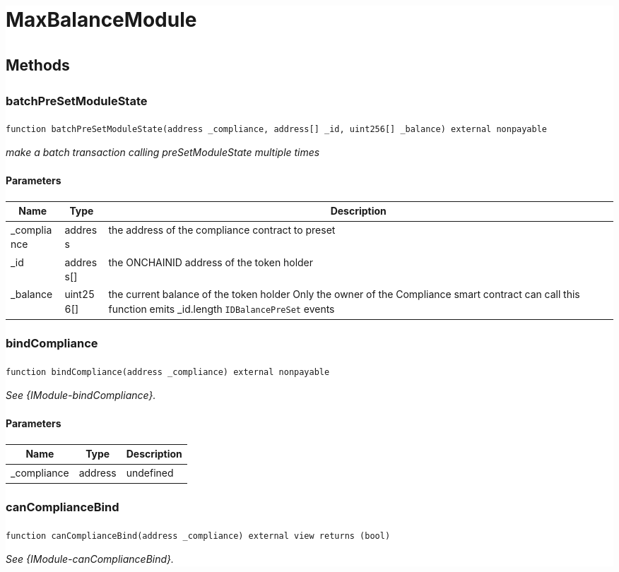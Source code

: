 # MaxBalanceModule









## Methods

### batchPreSetModuleState

```solidity
function batchPreSetModuleState(address _compliance, address[] _id, uint256[] _balance) external nonpayable
```



*make a batch transaction calling preSetModuleState multiple times*

#### Parameters

| Name | Type | Description |
|---|---|---|
| _compliance | address | the address of the compliance contract to preset |
| _id | address[] | the ONCHAINID address of the token holder |
| _balance | uint256[] | the current balance of the token holder  Only the owner of the Compliance smart contract can call this function  emits _id.length `IDBalancePreSet` events |

### bindCompliance

```solidity
function bindCompliance(address _compliance) external nonpayable
```



*See {IModule-bindCompliance}.*

#### Parameters

| Name | Type | Description |
|---|---|---|
| _compliance | address | undefined |

### canComplianceBind

```solidity
function canComplianceBind(address _compliance) external view returns (bool)
```



*See {IModule-canComplianceBind}.*
